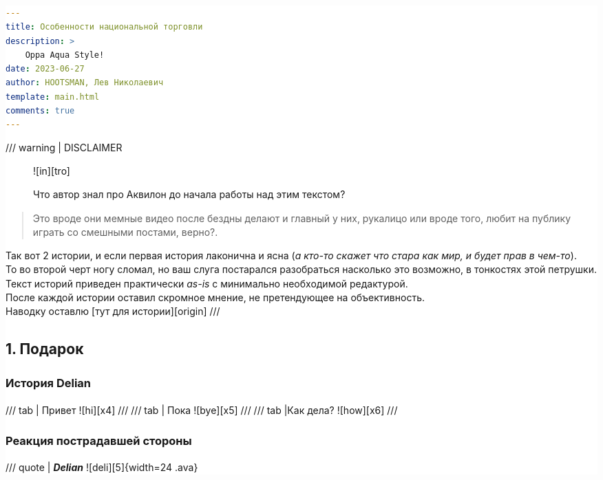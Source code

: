 ```yaml
---
title: Особенности национальной торговли
description: >
    Oppa Aqua Style!
date: 2023-06-27
author: HOOTSMAN, Лев Николаевич
template: main.html
comments: true
---
```


/// warning | DISCLAIMER
<figure markdown="span">

![in][tro]  
<figcaption>Что автор знал про Аквилон до начала работы над этим текстом?</figcaption>
</figure>

>Это вроде они мемные видео после бездны делают и главный у них, рукалицо или вроде того, любит на публику играть со смешными постами, верно?.  

Так вот 2 истории, и если первая история лаконична и ясна (_а кто-то скажет что стара как мир, и будет прав в чем-то_).  
То во второй черт ногу сломал, но ваш слуга постарался разобраться насколько это возможно, в тонкостях этой петрушки.  
Текст историй приведен практически _as-is_ с минимально необходимой редактурой.  
После каждой истории оставил скромное мнение, не претендующее на объективность.  
Наводку оставлю [тут для истории][origin]
///



## 1. Подарок

### История Delian

/// tab | Привет
![hi][x4]
///
/// tab | Пока
![bye][x5]
///
/// tab |Как дела?
![how][x6]
///

### Реакция пострадавшей стороны

/// quote | **_Delian_** ![deli][5]{width=24 .ava}


[^ss]: "Подражает ГМу аквы, но это два разных участника событий."
[^pr]: Цена: ~50k
[^deal]: отсылка к условию, что я ОБЯЗАН играть в Aquilon своим аккаунтом
[^coal]: Коалиция состояла из трех гильдий - Eternum, BOREAS, Aquilon
[^leave]: Тут Assmodeus подразумевает [этот пост Сира][darmamu]
[^t]: такие к [примеру][treat]